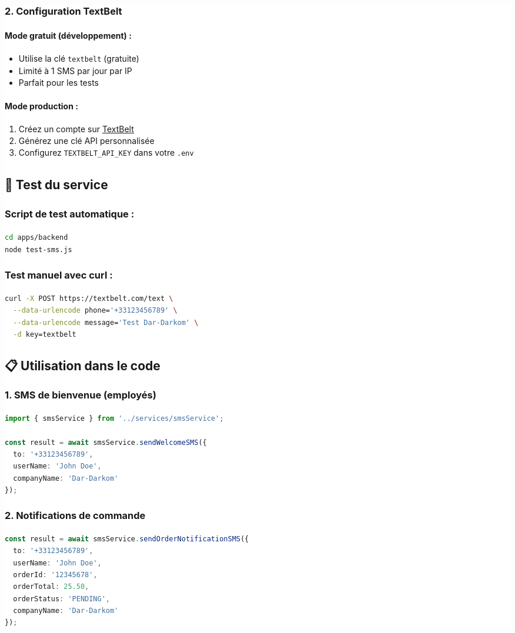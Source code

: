 ### 2. Configuration TextBelt

#### Mode gratuit (développement) :
- Utilise la clé `textbelt` (gratuite)
- Limité à 1 SMS par jour par IP
- Parfait pour les tests

#### Mode production :
1. Créez un compte sur [TextBelt](https://textbelt.com/)
2. Générez une clé API personnalisée
3. Configurez `TEXTBELT_API_KEY` dans votre `.env`

## 🧪 Test du service

### Script de test automatique :
```bash
cd apps/backend
node test-sms.js
```

### Test manuel avec curl :
```bash
curl -X POST https://textbelt.com/text \
  --data-urlencode phone='+33123456789' \
  --data-urlencode message='Test Dar-Darkom' \
  -d key=textbelt
```

## 📋 Utilisation dans le code

### 1. SMS de bienvenue (employés)
```typescript
import { smsService } from '../services/smsService';

const result = await smsService.sendWelcomeSMS({
  to: '+33123456789',
  userName: 'John Doe',
  companyName: 'Dar-Darkom'
});
```

### 2. Notifications de commande
```typescript
const result = await smsService.sendOrderNotificationSMS({
  to: '+33123456789',
  userName: 'John Doe',
  orderId: '12345678',
  orderTotal: 25.50,
  orderStatus: 'PENDING',
  companyName: 'Dar-Darkom'
});
```
